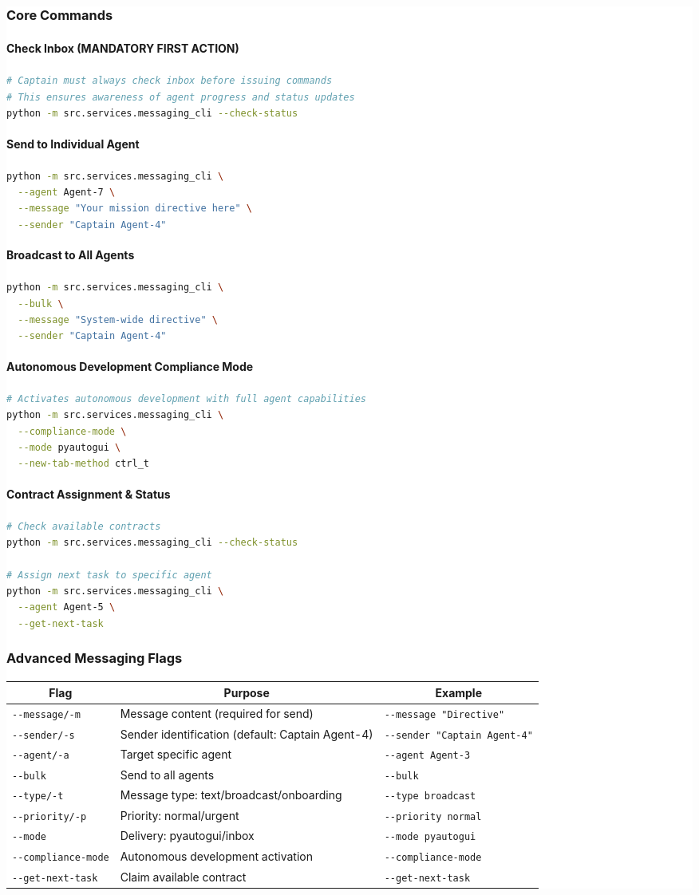 ### **Core Commands**

#### **Check Inbox (MANDATORY FIRST ACTION)**
```bash
# Captain must always check inbox before issuing commands
# This ensures awareness of agent progress and status updates
python -m src.services.messaging_cli --check-status
```

#### **Send to Individual Agent**
```bash
python -m src.services.messaging_cli \
  --agent Agent-7 \
  --message "Your mission directive here" \
  --sender "Captain Agent-4"
```

#### **Broadcast to All Agents**
```bash
python -m src.services.messaging_cli \
  --bulk \
  --message "System-wide directive" \
  --sender "Captain Agent-4"
```

#### **Autonomous Development Compliance Mode**
```bash
# Activates autonomous development with full agent capabilities
python -m src.services.messaging_cli \
  --compliance-mode \
  --mode pyautogui \
  --new-tab-method ctrl_t
```

#### **Contract Assignment & Status**
```bash
# Check available contracts
python -m src.services.messaging_cli --check-status

# Assign next task to specific agent
python -m src.services.messaging_cli \
  --agent Agent-5 \
  --get-next-task
```

### **Advanced Messaging Flags**

| Flag | Purpose | Example |
|------|---------|---------|
| `--message/-m` | Message content (required for send) | `--message "Directive"` |
| `--sender/-s` | Sender identification (default: Captain Agent-4) | `--sender "Captain Agent-4"` |
| `--agent/-a` | Target specific agent | `--agent Agent-3` |
| `--bulk` | Send to all agents | `--bulk` |
| `--type/-t` | Message type: text/broadcast/onboarding | `--type broadcast` |
| `--priority/-p` | Priority: normal/urgent | `--priority normal` |
| `--mode` | Delivery: pyautogui/inbox | `--mode pyautogui` |
| `--compliance-mode` | Autonomous development activation | `--compliance-mode` |
| `--get-next-task` | Claim available contract | `--get-next-task` |